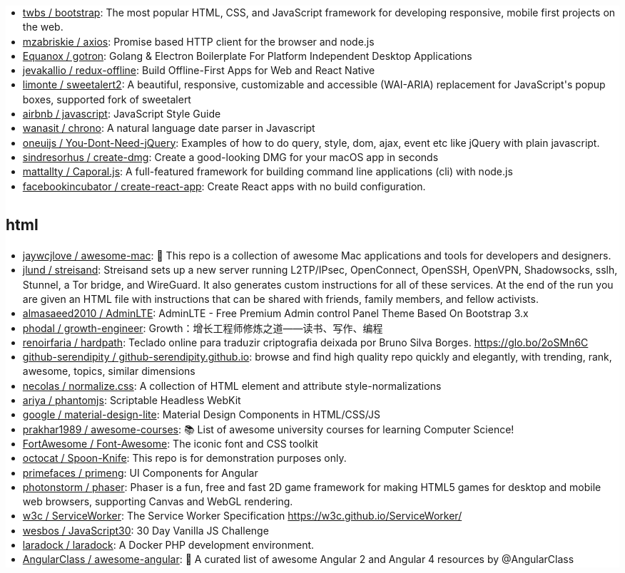* [twbs /  bootstrap](https://github.com//twbs/bootstrap): The most popular HTML, CSS, and JavaScript framework for developing responsive, mobile first projects on the web. 
* [mzabriskie /  axios](https://github.com//mzabriskie/axios): Promise based HTTP client for the browser and node.js 
* [Equanox /  gotron](https://github.com//Equanox/gotron): Golang &amp; Electron Boilerplate For Platform Independent Desktop Applications 
* [jevakallio /  redux-offline](https://github.com//jevakallio/redux-offline): Build Offline-First Apps for Web and React Native 
* [limonte /  sweetalert2](https://github.com//limonte/sweetalert2): A beautiful, responsive, customizable and accessible (WAI-ARIA) replacement for JavaScript's popup boxes, supported fork of sweetalert 
* [airbnb /  javascript](https://github.com//airbnb/javascript): JavaScript Style Guide 
* [wanasit /  chrono](https://github.com//wanasit/chrono): A natural language date parser in Javascript 
* [oneuijs /  You-Dont-Need-jQuery](https://github.com//oneuijs/You-Dont-Need-jQuery): Examples of how to do query, style, dom, ajax, event etc like jQuery with plain javascript. 
* [sindresorhus /  create-dmg](https://github.com//sindresorhus/create-dmg): Create a good-looking DMG for your macOS app in seconds 
* [mattallty /  Caporal.js](https://github.com//mattallty/Caporal.js): A full-featured framework for building command line applications (cli) with node.js 
* [facebookincubator /  create-react-app](https://github.com//facebookincubator/create-react-app): Create React apps with no build configuration. 

## html 
* [jaywcjlove /  awesome-mac](https://github.com//jaywcjlove/awesome-mac):  This repo is a collection of awesome Mac applications and tools for developers and designers. 
* [jlund /  streisand](https://github.com//jlund/streisand): Streisand sets up a new server running L2TP/IPsec, OpenConnect, OpenSSH, OpenVPN, Shadowsocks, sslh, Stunnel, a Tor bridge, and WireGuard. It also generates custom instructions for all of these services. At the end of the run you are given an HTML file with instructions that can be shared with friends, family members, and fellow activists. 
* [almasaeed2010 /  AdminLTE](https://github.com//almasaeed2010/AdminLTE): AdminLTE - Free Premium Admin control Panel Theme Based On Bootstrap 3.x 
* [phodal /  growth-engineer](https://github.com//phodal/growth-engineer): Growth：增长工程师修炼之道——读书、写作、编程 
* [renoirfaria /  hardpath](https://github.com//renoirfaria/hardpath): Teclado online para traduzir criptografia deixada por Bruno Silva Borges. https://glo.bo/2oSMn6C 
* [github-serendipity /  github-serendipity.github.io](https://github.com//github-serendipity/github-serendipity.github.io): browse and find high quality repo quickly and elegantly, with trending, rank, awesome, topics, similar dimensions 
* [necolas /  normalize.css](https://github.com//necolas/normalize.css): A collection of HTML element and attribute style-normalizations 
* [ariya /  phantomjs](https://github.com//ariya/phantomjs): Scriptable Headless WebKit 
* [google /  material-design-lite](https://github.com//google/material-design-lite): Material Design Components in HTML/CSS/JS 
* [prakhar1989 /  awesome-courses](https://github.com//prakhar1989/awesome-courses): 📚 List of awesome university courses for learning Computer Science! 
* [FortAwesome /  Font-Awesome](https://github.com//FortAwesome/Font-Awesome): The iconic font and CSS toolkit 
* [octocat /  Spoon-Knife](https://github.com//octocat/Spoon-Knife): This repo is for demonstration purposes only. 
* [primefaces /  primeng](https://github.com//primefaces/primeng): UI Components for Angular 
* [photonstorm /  phaser](https://github.com//photonstorm/phaser): Phaser is a fun, free and fast 2D game framework for making HTML5 games for desktop and mobile web browsers, supporting Canvas and WebGL rendering. 
* [w3c /  ServiceWorker](https://github.com//w3c/ServiceWorker): The Service Worker Specification https://w3c.github.io/ServiceWorker/ 
* [wesbos /  JavaScript30](https://github.com//wesbos/JavaScript30): 30 Day Vanilla JS Challenge 
* [laradock /  laradock](https://github.com//laradock/laradock): A Docker PHP development environment. 
* [AngularClass /  awesome-angular](https://github.com//AngularClass/awesome-angular): 📄 A curated list of awesome Angular 2 and Angular 4 resources by @AngularClass 